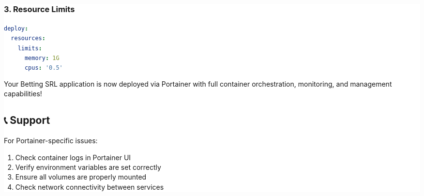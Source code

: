 ### 3. Resource Limits
```yaml
deploy:
  resources:
    limits:
      memory: 1G
      cpus: '0.5'
```

Your Betting SRL application is now deployed via Portainer with full container orchestration, monitoring, and management capabilities!

## 📞 Support

For Portainer-specific issues:
1. Check container logs in Portainer UI
2. Verify environment variables are set correctly
3. Ensure all volumes are properly mounted
4. Check network connectivity between services
